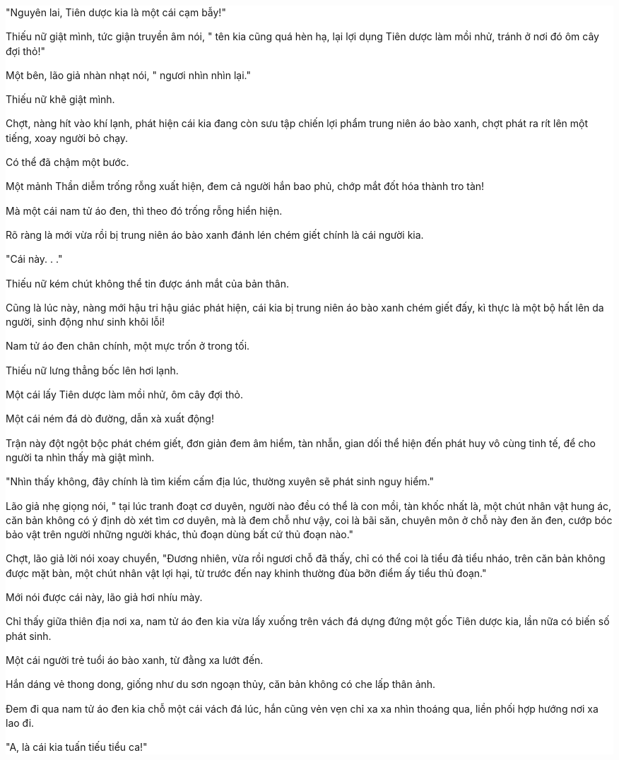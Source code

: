 "Nguyên lai, Tiên dược kia là một cái cạm bẫy!"

Thiếu nữ giật mình, tức giận truyền âm nói, " tên kia cũng quá hèn hạ, lại lợi dụng Tiên dược làm mồi nhử, tránh ở nơi đó ôm cây đợi thỏ!"

Một bên, lão giả nhàn nhạt nói, " ngươi nhìn nhìn lại."

Thiếu nữ khẽ giật mình.

Chợt, nàng hít vào khí lạnh, phát hiện cái kia đang còn sưu tập chiến lợi phẩm trung niên áo bào xanh, chợt phát ra rít lên một tiếng, xoay người bỏ chạy.

Có thể đã chậm một bước.

Một mảnh Thần diễm trống rỗng xuất hiện, đem cả người hắn bao phủ, chớp mắt đốt hóa thành tro tàn!

Mà một cái nam tử áo đen, thì theo đó trống rỗng hiển hiện.

Rõ ràng là mới vừa rồi bị trung niên áo bào xanh đánh lén chém giết chính là cái người kia.

"Cái này. . ."

Thiếu nữ kém chút không thể tin được ánh mắt của bản thân.

Cũng là lúc này, nàng mới hậu tri hậu giác phát hiện, cái kia bị trung niên áo bào xanh chém giết đấy, kì thực là một bộ hất lên da người, sinh động như sinh khôi lỗi!

Nam tử áo đen chân chính, một mực trốn ở trong tối.

Thiếu nữ lưng thẳng bốc lên hơi lạnh.

Một cái lấy Tiên dược làm mồi nhử, ôm cây đợi thỏ.

Một cái ném đá dò đường, dẫn xà xuất động!

Trận này đột ngột bộc phát chém giết, đơn giản đem âm hiểm, tàn nhẫn, gian dối thể hiện đến phát huy vô cùng tinh tế, để cho người ta nhìn thấy mà giật mình.

"Nhìn thấy không, đây chính là tìm kiếm cấm địa lúc, thường xuyên sẽ phát sinh nguy hiểm."

Lão giả nhẹ giọng nói, " tại lúc tranh đoạt cơ duyên, người nào đều có thể là con mồi, tàn khốc nhất là, một chút nhân vật hung ác, căn bản không có ý định dò xét tìm cơ duyên, mà là đem chỗ như vậy, coi là bãi săn, chuyên môn ở chỗ này đen ăn đen, cướp bóc bảo vật trên người những người khác, thủ đoạn dùng bất cứ thủ đoạn nào."

Chợt, lão giả lời nói xoay chuyển, "Đương nhiên, vừa rồi ngươi chỗ đã thấy, chỉ có thể coi là tiểu đả tiểu nháo, trên căn bản không được mặt bàn, một chút nhân vật lợi hại, từ trước đến nay khinh thường đùa bỡn điểm ấy tiểu thủ đoạn."

Mới nói được cái này, lão giả hơi nhíu mày.

Chỉ thấy giữa thiên địa nơi xa, nam tử áo đen kia vừa lấy xuống trên vách đá dựng đứng một gốc Tiên dược kia, lần nữa có biến số phát sinh.

Một cái người trẻ tuổi áo bào xanh, từ đằng xa lướt đến.

Hắn dáng vẻ thong dong, giống như du sơn ngoạn thủy, căn bản không có che lấp thân ảnh.

Đem đi qua nam tử áo đen kia chỗ một cái vách đá lúc, hắn cũng vẻn vẹn chỉ xa xa nhìn thoáng qua, liền phối hợp hướng nơi xa lao đi.

"A, là cái kia tuấn tiếu tiểu ca!"
